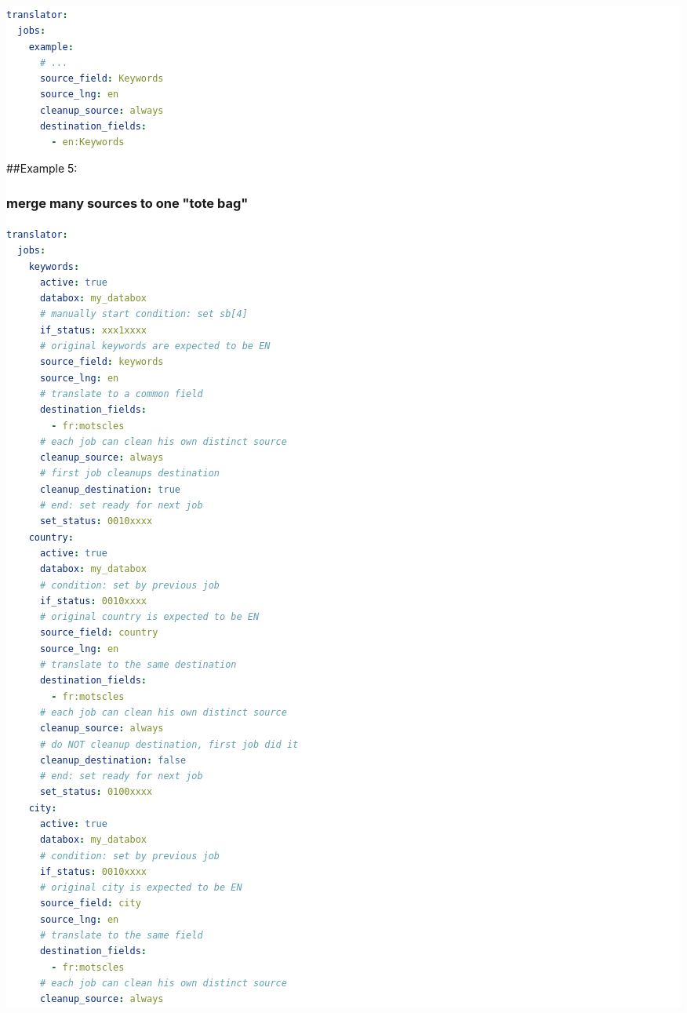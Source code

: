 ```yaml
translator:
  jobs:
    example:
      # ...
      source_field: Keywords
      source_lng: en
      cleanup_source: always
      destination_fields:
        - en:Keywords
```

##Example 5:
### merge many sources to one "tote bag" 
```yaml
translator:
  jobs:
    keywords:
      active: true
      databox: my_databox
      # manually start condition: set sb[4]
      if_status: xxx1xxxx
      # original keywords are expected to be EN
      source_field: keywords
      source_lng: en
      # translate to a common field
      destination_fields:
        - fr:motscles
      # each job can clean his own distinct source
      cleanup_source: always
      # first job cleanups destination
      cleanup_destination: true
      # end: set ready for next job
      set_status: 0010xxxx
    country:
      active: true
      databox: my_databox
      # condition: set by previous job
      if_status: 0010xxxx
      # original country is expected to be EN
      source_field: country
      source_lng: en
      # translate to the same destination
      destination_fields:
        - fr:motscles
      # each job can clean his own distinct source
      cleanup_source: always
      # do NOT cleanup destination, first job did it
      cleanup_destination: false
      # end: set ready for next job
      set_status: 0100xxxx
    city:
      active: true
      databox: my_databox
      # condition: set by previous job
      if_status: 0010xxxx
      # original city is expected to be EN
      source_field: city
      source_lng: en
      # translate to the same field
      destination_fields:
        - fr:motscles
      # each job can clean his own distinct source
      cleanup_source: always
```